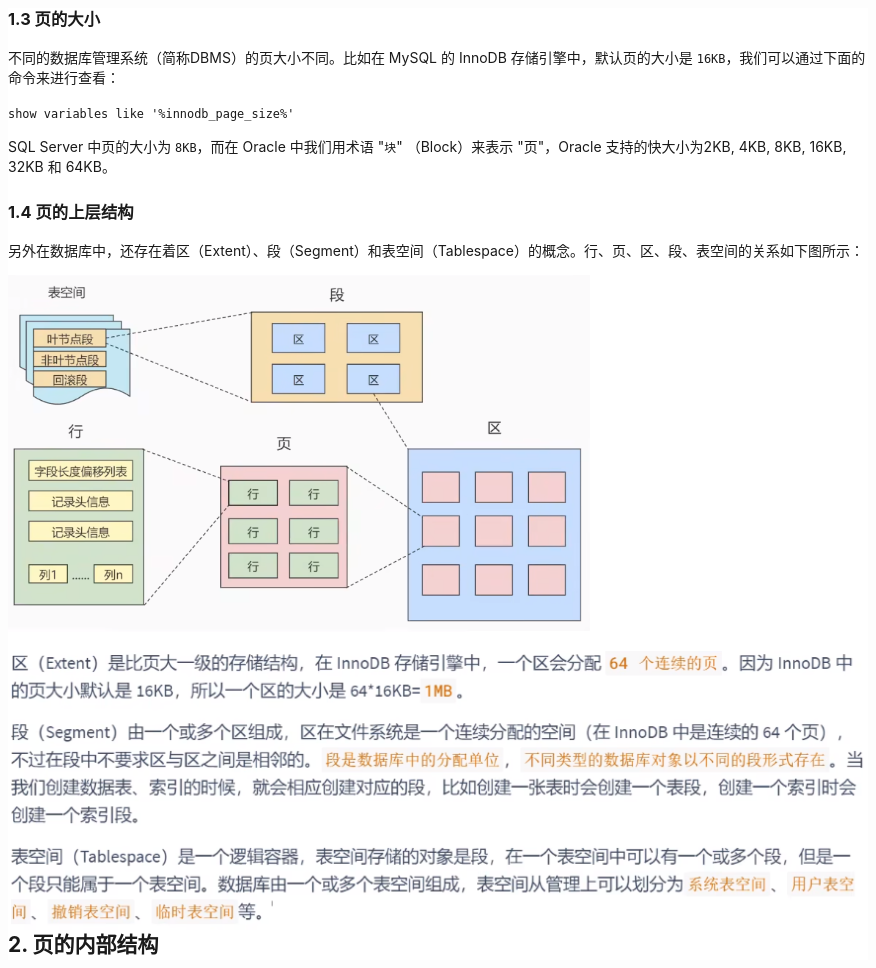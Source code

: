 ### 1.3 页的大小

不同的数据库管理系统（简称DBMS）的页大小不同。比如在 MySQL 的 InnoDB 存储引擎中，默认页的大小是 `16KB`，我们可以通过下面的命令来进行查看：

```mysql
show variables like '%innodb_page_size%'
```

SQL Server 中页的大小为 `8KB`，而在 Oracle 中我们用术语 "`块`" （Block）来表示 "页"，Oracle 支持的快大小为2KB, 4KB, 8KB, 16KB, 32KB 和 64KB。

### 1.4 页的上层结构

另外在数据库中，还存在着区（Extent）、段（Segment）和表空间（Tablespace）的概念。行、页、区、段、表空间的关系如下图所示：

![image-20220617194256988](.images_g07_Innodb数据存储结构/image-20220617194256988.png)

<img src=".images_g07_Innodb数据存储结构/image-20220617194529699.png" alt="image-20220617194529699" style="float:left;" />

## 2. 页的内部结构
